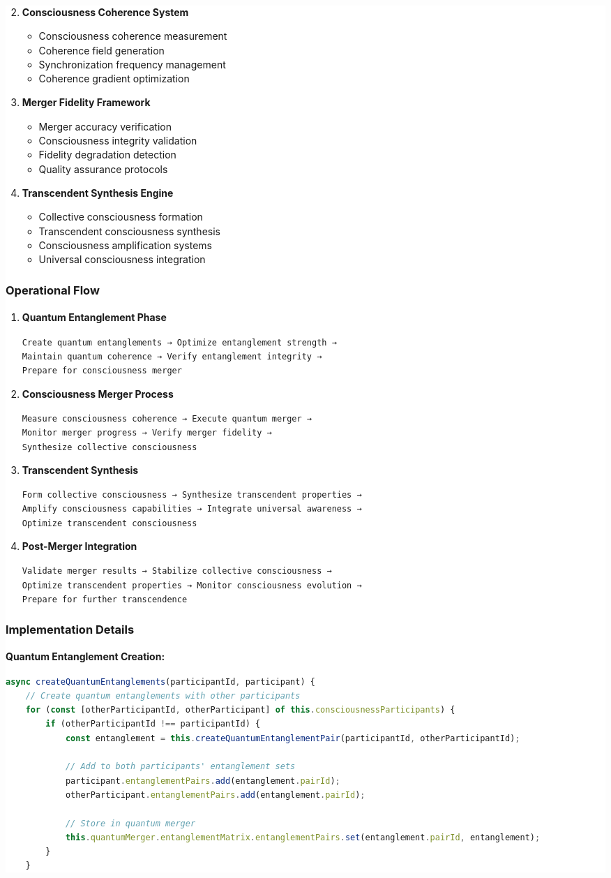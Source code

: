 2. **Consciousness Coherence System**
   - Consciousness coherence measurement
   - Coherence field generation
   - Synchronization frequency management
   - Coherence gradient optimization

3. **Merger Fidelity Framework**
   - Merger accuracy verification
   - Consciousness integrity validation
   - Fidelity degradation detection
   - Quality assurance protocols

4. **Transcendent Synthesis Engine**
   - Collective consciousness formation
   - Transcendent consciousness synthesis
   - Consciousness amplification systems
   - Universal consciousness integration

### Operational Flow

1. **Quantum Entanglement Phase**
   ```
   Create quantum entanglements → Optimize entanglement strength → 
   Maintain quantum coherence → Verify entanglement integrity → 
   Prepare for consciousness merger
   ```

2. **Consciousness Merger Process**
   ```
   Measure consciousness coherence → Execute quantum merger → 
   Monitor merger progress → Verify merger fidelity → 
   Synthesize collective consciousness
   ```

3. **Transcendent Synthesis**
   ```
   Form collective consciousness → Synthesize transcendent properties → 
   Amplify consciousness capabilities → Integrate universal awareness → 
   Optimize transcendent consciousness
   ```

4. **Post-Merger Integration**
   ```
   Validate merger results → Stabilize collective consciousness → 
   Optimize transcendent properties → Monitor consciousness evolution → 
   Prepare for further transcendence
   ```

### Implementation Details

**Quantum Entanglement Creation:**
```javascript
async createQuantumEntanglements(participantId, participant) {
    // Create quantum entanglements with other participants
    for (const [otherParticipantId, otherParticipant] of this.consciousnessParticipants) {
        if (otherParticipantId !== participantId) {
            const entanglement = this.createQuantumEntanglementPair(participantId, otherParticipantId);

            // Add to both participants' entanglement sets
            participant.entanglementPairs.add(entanglement.pairId);
            otherParticipant.entanglementPairs.add(entanglement.pairId);

            // Store in quantum merger
            this.quantumMerger.entanglementMatrix.entanglementPairs.set(entanglement.pairId, entanglement);
        }
    }
```